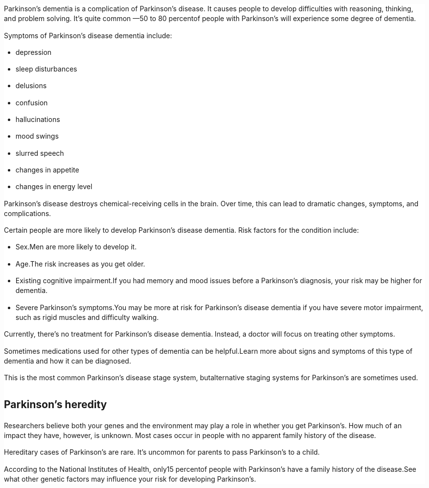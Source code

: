 Parkinson’s dementia is a complication of Parkinson’s disease. It causes people to develop difficulties with reasoning, thinking, and problem solving. It’s quite common —50 to 80 percentof people with Parkinson’s will experience some degree of dementia.

Symptoms of Parkinson’s disease dementia include:

* depression

* sleep disturbances

* delusions

* confusion

* hallucinations

* mood swings

* slurred speech

* changes in appetite

* changes in energy level

Parkinson’s disease destroys chemical-receiving cells in the brain. Over time, this can lead to dramatic changes, symptoms, and complications.

Certain people are more likely to develop Parkinson’s disease dementia. Risk factors for the condition include:

* Sex.Men are more likely to develop it.

* Age.The risk increases as you get older.

* Existing cognitive impairment.If you had memory and mood issues before a Parkinson’s diagnosis, your risk may be higher for dementia.

* Severe Parkinson’s symptoms.You may be more at risk for Parkinson’s disease dementia if you have severe motor impairment, such as rigid muscles and difficulty walking.

Currently, there’s no treatment for Parkinson’s disease dementia. Instead, a doctor will focus on treating other symptoms.

Sometimes medications used for other types of dementia can be helpful.Learn more about signs and symptoms of this type of dementia and how it can be diagnosed.

This is the most common Parkinson’s disease stage system, butalternative staging systems for Parkinson’s are sometimes used.

## Parkinson’s heredity

Researchers believe both your genes and the environment may play a role in whether you get Parkinson’s. How much of an impact they have, however, is unknown. Most cases occur in people with no apparent family history of the disease.

Hereditary cases of Parkinson’s are rare. It’s uncommon for parents to pass Parkinson’s to a child.

According to the National Institutes of Health, only15 percentof people with Parkinson’s have a family history of the disease.See what other genetic factors may influence your risk for developing Parkinson’s.
